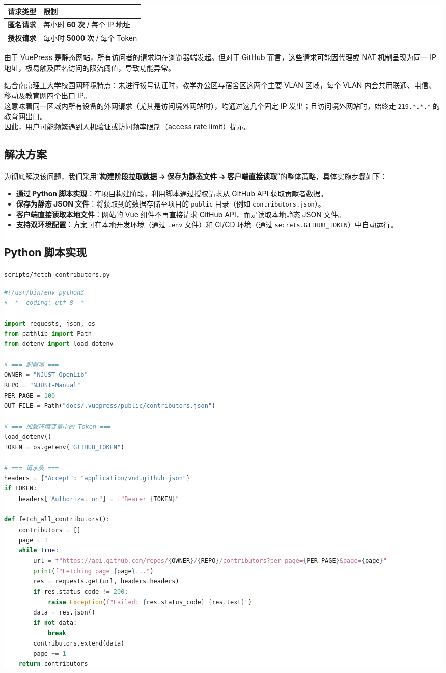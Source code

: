 | 请求类型 | 限制 |
| :--- | :--- |
| **匿名请求** | 每小时 **60 次** / 每个 IP 地址 |
| **授权请求** | 每小时 **5000 次** / 每个 Token |

由于 VuePress 是静态网站，所有访问者的请求均在浏览器端发起。但对于 GitHub 而言，这些请求可能因代理或 NAT 机制呈现为同一 IP 地址，极易触及匿名访问的限流阈值，导致功能异常。

结合南京理工大学校园网环境特点：未进行拨号认证时，教学办公区与宿舍区这两个主要 VLAN 区域，每个 VLAN 内会共用联通、电信、移动及教育网四个出口 IP。  
这意味着同一区域内所有设备的外网请求（尤其是访问境外网站时），均通过这几个固定 IP 发出；且访问境外网站时，始终走 ```219.*.*.*``` 的教育网出口。  
因此，用户可能频繁遇到人机验证或访问频率限制（access rate limit）提示。


## 解决方案

为彻底解决该问题，我们采用“**构建阶段拉取数据 → 保存为静态文件 → 客户端直接读取**”的整体策略，具体实施步骤如下：

- **通过 Python 脚本实现**：在项目构建阶段，利用脚本通过授权请求从 GitHub API 获取贡献者数据。
- **保存为静态 JSON 文件**：将获取到的数据存储至项目的 `public` 目录（例如 `contributors.json`）。
- **客户端直接读取本地文件**：网站的 Vue 组件不再直接请求 GitHub API，而是读取本地静态 JSON 文件。
- **支持双环境配置**：方案可在本地开发环境（通过 `.env` 文件）和 CI/CD 环境（通过 `secrets.GITHUB_TOKEN`）中自动运行。


## Python 脚本实现

`scripts/fetch_contributors.py`

```python
#!/usr/bin/env python3
# -*- coding: utf-8 -*-

import requests, json, os
from pathlib import Path
from dotenv import load_dotenv

# === 配置项 ===
OWNER = "NJUST-OpenLib"
REPO = "NJUST-Manual"
PER_PAGE = 100
OUT_FILE = Path("docs/.vuepress/public/contributors.json")

# === 加载环境变量中的 Token ===
load_dotenv()
TOKEN = os.getenv("GITHUB_TOKEN")

# === 请求头 ===
headers = {"Accept": "application/vnd.github+json"}
if TOKEN:
    headers["Authorization"] = f"Bearer {TOKEN}"

def fetch_all_contributors():
    contributors = []
    page = 1
    while True:
        url = f"https://api.github.com/repos/{OWNER}/{REPO}/contributors?per_page={PER_PAGE}&page={page}"
        print(f"Fetching page {page}...")
        res = requests.get(url, headers=headers)
        if res.status_code != 200:
            raise Exception(f"Failed: {res.status_code} {res.text}")
        data = res.json()
        if not data:
            break
        contributors.extend(data)
        page += 1
    return contributors
```